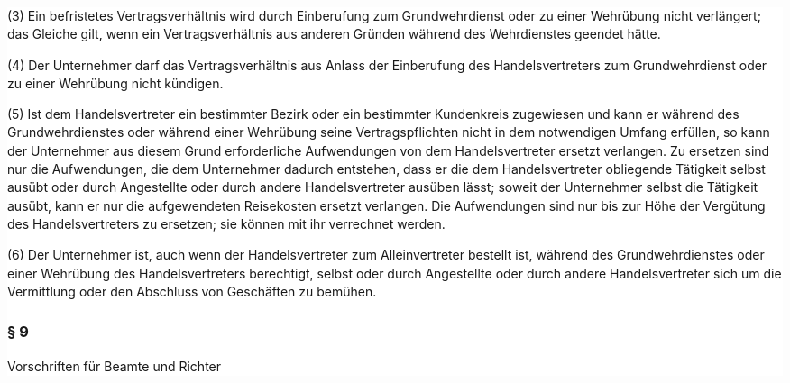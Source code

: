 (3) Ein befristetes Vertragsverhältnis wird durch Einberufung zum
Grundwehrdienst oder zu einer Wehrübung nicht verlängert; das Gleiche
gilt, wenn ein Vertragsverhältnis aus anderen Gründen während des
Wehrdienstes geendet hätte.

</div>

<div class="jurAbsatz">

(4) Der Unternehmer darf das Vertragsverhältnis aus Anlass der
Einberufung des Handelsvertreters zum Grundwehrdienst oder zu einer
Wehrübung nicht kündigen.

</div>

<div class="jurAbsatz">

(5) Ist dem Handelsvertreter ein bestimmter Bezirk oder ein bestimmter
Kundenkreis zugewiesen und kann er während des Grundwehrdienstes oder
während einer Wehrübung seine Vertragspflichten nicht in dem
notwendigen Umfang erfüllen, so kann der Unternehmer aus diesem Grund
erforderliche Aufwendungen von dem Handelsvertreter ersetzt verlangen.
Zu ersetzen sind nur die Aufwendungen, die dem Unternehmer dadurch
entstehen, dass er die dem Handelsvertreter obliegende Tätigkeit selbst
ausübt oder durch Angestellte oder durch andere Handelsvertreter ausüben
lässt; soweit der Unternehmer selbst die Tätigkeit ausübt, kann er nur
die aufgewendeten Reisekosten ersetzt verlangen. Die Aufwendungen sind
nur bis zur Höhe der Vergütung des Handelsvertreters zu ersetzen; sie
können mit ihr verrechnet werden.

</div>

<div class="jurAbsatz">

(6) Der Unternehmer ist, auch wenn der Handelsvertreter zum
Alleinvertreter bestellt ist, während des Grundwehrdienstes oder einer
Wehrübung des Handelsvertreters berechtigt, selbst oder durch
Angestellte oder durch andere Handelsvertreter sich um die Vermittlung
oder den Abschluss von Geschäften zu bemühen.

</div>

</div>

</div>

</div>

<span id="BJNR002930957BJNE001311377.html"></span>

### § 9  
Vorschriften für Beamte und Richter

<div>

<div class="jnhtml">

<div>
